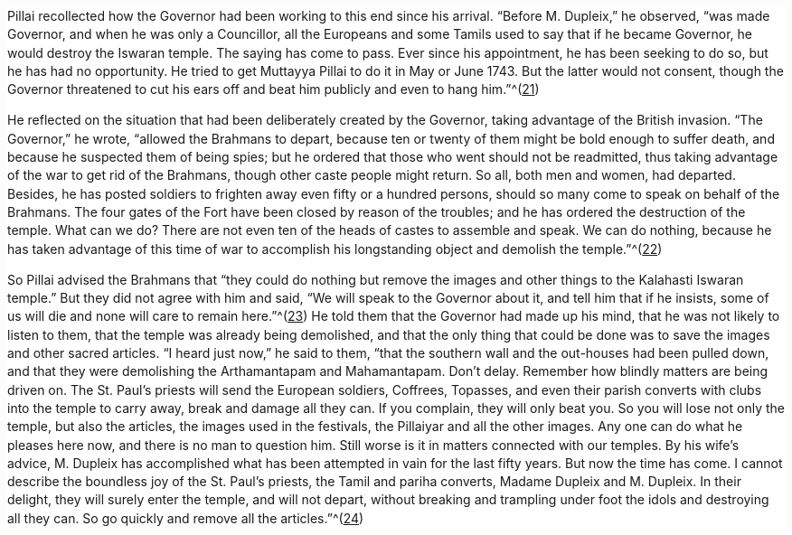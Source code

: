 Pillai recollected how the Governor had been working to this end since
his arrival.  “Before M. Dupleix,” he observed, “was made Governor, and
when he was only a Councillor, all the Europeans and some Tamils used to
say that if he became Governor, he would destroy the Iswaran temple. 
The saying has come to pass.  Ever since his appointment, he has been
seeking to do so, but he has had no opportunity.  He tried to get
Muttayya Pillai to do it in May or June 1743.  But the latter would not
consent, though the Governor threatened to cut his ears off and beat him
publicly and even to hang him.”^([21](#21))

He reflected on the situation that had been deliberately created by the
Governor, taking advantage of the British invasion.  “The Governor,” he
wrote, “allowed the Brahmans to depart, because ten or twenty of them
might be bold enough to suffer death, and because he suspected them of
being spies; but he ordered that those who went should not be
readmitted, thus taking advantage of the war to get rid of the Brahmans,
though other caste people might return.  So all, both men and women, had
departed.  Besides, he has posted soldiers to frighten away even fifty
or a hundred persons, should so many come to speak on behalf of the
Brahmans.  The four gates of the Fort have been closed by reason of the
troubles; and he has ordered the destruction of the temple.  What can we
do?  There are not even ten of the heads of castes to assemble and
speak.  We can do nothing, because he has taken advantage of this time
of war to accomplish his longstanding object and demolish the
temple.”^([22](#22))

So Pillai advised the Brahmans that “they could do nothing but remove
the images and other things to the Kalahasti Iswaran temple.” But they
did not agree with him and said, “We will speak to the Governor about
it, and tell him that if he insists, some of us will die and none will
care to remain here.”^([23](#23)) He told them that the Governor had
made up his mind, that he was not likely to listen to them, that the
temple was already being demolished, and that the only thing that could
be done was to save the images and other sacred articles.  “I heard just
now,” he said to them, “that the southern wall and the out-houses had
been pulled down, and that they were demolishing the Arthamantapam and
Mahamantapam.  Don’t delay.  Remember how blindly matters are being
driven on.  The St. Paul’s priests will send the European soldiers,
Coffrees, Topasses, and even their parish converts with clubs into the
temple to carry away, break and damage all they can.  If you complain,
they will only beat you.  So you will lose not only the temple, but also
the articles, the images used in the festivals, the Pillaiyar and all
the other images.  Any one can do what he pleases here now, and there is
no man to question him.  Still worse is it in matters connected with our
temples.  By his wife’s advice, M. Dupleix has accomplished what has
been attempted in vain for the last fifty years.  But now the time has
come. I cannot describe the boundless joy of the St. Paul’s priests, the
Tamil and pariha converts, Madame Dupleix and M. Dupleix.  In their
delight, they will surely enter the temple, and will not depart, without
breaking and trampling under foot the idols and destroying all they
can.  So go quickly and remove all the articles.”^([24](#24))
